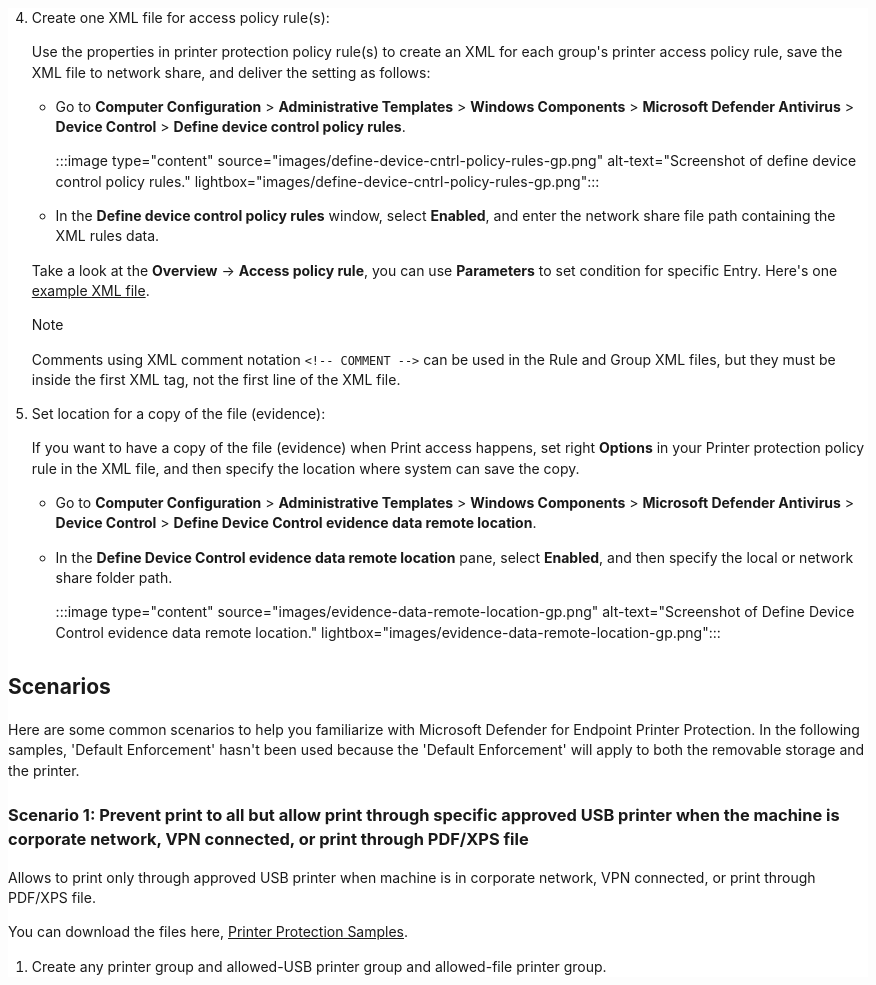 4. Create one XML file for access policy rule(s):

   Use the properties in printer protection policy rule(s) to create an XML for each group's printer access policy rule, save the XML file to network share, and deliver the setting as follows:

   - Go to **Computer Configuration** > **Administrative Templates** > **Windows Components** > **Microsoft Defender Antivirus** > **Device Control** > **Define device control policy rules**.

     :::image type="content" source="images/define-device-cntrl-policy-rules-gp.png" alt-text="Screenshot of define device control policy rules." lightbox="images/define-device-cntrl-policy-rules-gp.png":::

   - In the **Define device control policy rules** window, select **Enabled**, and enter the network share file path containing the XML rules data.

   Take a look at the **Overview** -> **Access policy rule**, you can use **Parameters** to set condition for specific Entry. Here's one [example XML file](https://github.com/microsoft/mdatp-devicecontrol/blob/main/Printer%20Protection%20Samples/Group%20Policy/Printer_Policies.xml).

   > [!NOTE]
   > Comments using XML comment notation `<!-- COMMENT -->` can be used in the Rule and Group XML files, but they must be inside the first XML tag, not the first line of the XML file.

5. Set location for a copy of the file (evidence):

    If you want to have a copy of the file (evidence) when Print access happens, set right **Options** in your Printer protection policy rule in the XML file, and then specify the location where system can save the copy.

    - Go to **Computer Configuration** > **Administrative Templates** > **Windows Components** > **Microsoft Defender Antivirus** > **Device Control** > **Define Device Control evidence data remote location**.

    - In the **Define Device Control evidence data remote location** pane, select **Enabled**, and then specify the local or network share folder path.

      :::image type="content" source="images/evidence-data-remote-location-gp.png" alt-text="Screenshot of Define Device Control evidence data remote location." lightbox="images/evidence-data-remote-location-gp.png":::

## Scenarios

Here are some common scenarios to help you familiarize with Microsoft Defender for Endpoint Printer Protection. In the following samples, 'Default Enforcement' hasn't been used because the 'Default Enforcement' will apply to both the removable storage and the printer.

### Scenario 1: Prevent print to all but allow print through specific approved USB printer when the machine is corporate network, VPN connected, or print through PDF/XPS file

Allows to print only through approved USB printer when machine is in corporate network, VPN connected, or print through PDF/XPS file.

You can download the files here, [Printer Protection Samples](https://github.com/microsoft/mdatp-devicecontrol/tree/main/Printer%20Protection%20Samples/Group%20Policy).

1. Create any printer group and allowed-USB printer group and allowed-file printer group.
